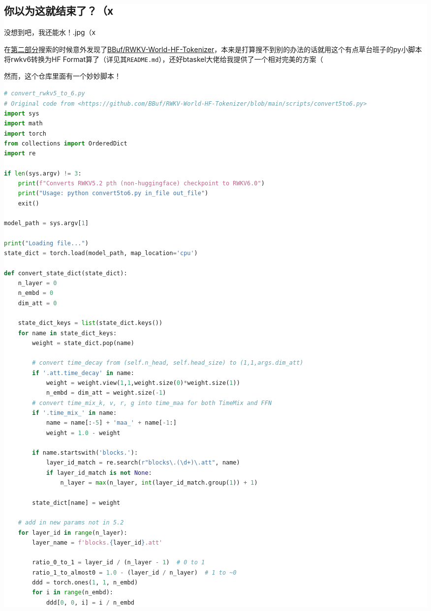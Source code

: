 ## 你以为这就结束了？（x

没想到吧，我还能水！.jpg（x

在[第二部分](#然后差点就没有然后了)搜索的时候意外发现了[BBuf/RWKV-World-HF-Tokenizer](https://github.com/BBuf/RWKV-World-HF-Tokenizer)，本来是打算搜不到别的办法的话就用这个有点草台班子的py小脚本将rwkv6转换为HF Format算了（详见其`README.md`），还好btaskel大佬给我提供了一个相对完美的方案（

然而，这个仓库里面有一个妙妙脚本！

```python
# convert_rwkv5_to_6.py
# Original code from <https://github.com/BBuf/RWKV-World-HF-Tokenizer/blob/main/scripts/convert5to6.py>
import sys
import math
import torch
from collections import OrderedDict
import re

if len(sys.argv) != 3:
    print(f"Converts RWKV5.2 pth (non-huggingface) checkpoint to RWKV6.0")
    print("Usage: python convert5to6.py in_file out_file")
    exit()

model_path = sys.argv[1]

print("Loading file...")
state_dict = torch.load(model_path, map_location='cpu')

def convert_state_dict(state_dict):
    n_layer = 0
    n_embd = 0
    dim_att = 0

    state_dict_keys = list(state_dict.keys())
    for name in state_dict_keys:
        weight = state_dict.pop(name)

        # convert time_decay from (self.n_head, self.head_size) to (1,1,args.dim_att)
        if '.att.time_decay' in name:
            weight = weight.view(1,1,weight.size(0)*weight.size(1))
            n_embd = dim_att = weight.size(-1) 
        # convert time_mix_k, v, r, g into time_maa for both TimeMix and FFN
        if '.time_mix_' in name:
            name = name[:-5] + 'maa_' + name[-1:]
            weight = 1.0 - weight

        if name.startswith('blocks.'):
            layer_id_match = re.search(r"blocks\.(\d+)\.att", name)
            if layer_id_match is not None:
                n_layer = max(n_layer, int(layer_id_match.group(1)) + 1)

        state_dict[name] = weight

    # add in new params not in 5.2
    for layer_id in range(n_layer):
        layer_name = f'blocks.{layer_id}.att'

        ratio_0_to_1 = layer_id / (n_layer - 1)  # 0 to 1
        ratio_1_to_almost0 = 1.0 - (layer_id / n_layer)  # 1 to ~0
        ddd = torch.ones(1, 1, n_embd)
        for i in range(n_embd):
            ddd[0, 0, i] = i / n_embd
```